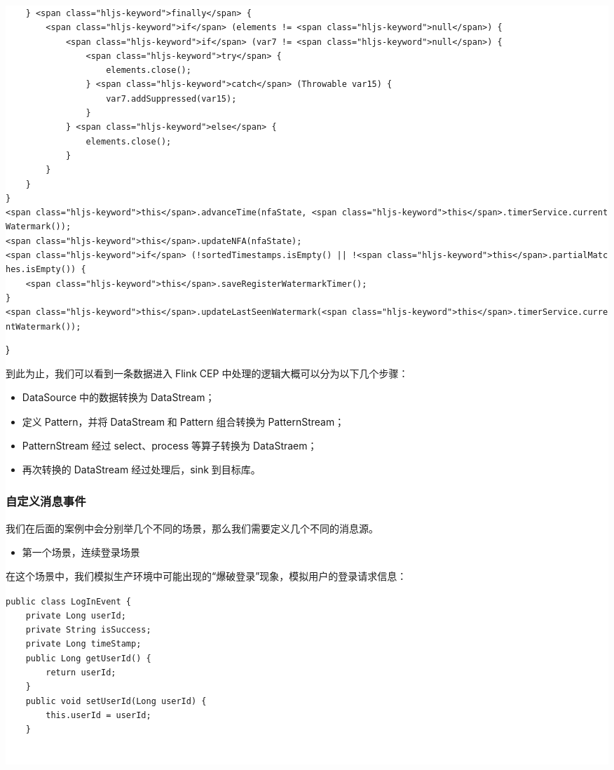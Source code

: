         } <span class="hljs-keyword">finally</span> { 
            <span class="hljs-keyword">if</span> (elements != <span class="hljs-keyword">null</span>) { 
                <span class="hljs-keyword">if</span> (var7 != <span class="hljs-keyword">null</span>) { 
                    <span class="hljs-keyword">try</span> { 
                        elements.close(); 
                    } <span class="hljs-keyword">catch</span> (Throwable var15) { 
                        var7.addSuppressed(var15); 
                    } 
                } <span class="hljs-keyword">else</span> { 
                    elements.close(); 
                } 
            } 
        } 
    } 
    <span class="hljs-keyword">this</span>.advanceTime(nfaState, <span class="hljs-keyword">this</span>.timerService.currentWatermark()); 
    <span class="hljs-keyword">this</span>.updateNFA(nfaState); 
    <span class="hljs-keyword">if</span> (!sortedTimestamps.isEmpty() || !<span class="hljs-keyword">this</span>.partialMatches.isEmpty()) { 
        <span class="hljs-keyword">this</span>.saveRegisterWatermarkTimer(); 
    } 
    <span class="hljs-keyword">this</span>.updateLastSeenWatermark(<span class="hljs-keyword">this</span>.timerService.currentWatermark()); 
} 
</code></pre>
<p data-nodeid="48841">到此为止，我们可以看到一条数据进入 Flink CEP 中处理的逻辑大概可以分为以下几个步骤：</p>
<ul data-nodeid="48842">
<li data-nodeid="48843">
<p data-nodeid="48844">DataSource 中的数据转换为 DataStream；</p>
</li>
<li data-nodeid="48845">
<p data-nodeid="48846">定义 Pattern，并将 DataStream 和 Pattern 组合转换为 PatternStream；</p>
</li>
<li data-nodeid="48847">
<p data-nodeid="48848">PatternStream 经过 select、process 等算子转换为 DataStraem；</p>
</li>
<li data-nodeid="48849">
<p data-nodeid="48850">再次转换的 DataStream 经过处理后，sink 到目标库。</p>
</li>
</ul>
<h3 data-nodeid="50289" class="">自定义消息事件</h3>

<p data-nodeid="48852">我们在后面的案例中会分别举几个不同的场景，那么我们需要定义几个不同的消息源。</p>
<ul data-nodeid="48853">
<li data-nodeid="48854">
<p data-nodeid="48855">第一个场景，连续登录场景</p>
</li>
</ul>
<p data-nodeid="48856">在这个场景中，我们模拟生产环境中可能出现的“爆破登录”现象，模拟用户的登录请求信息：</p>
<pre class="lang-java" data-nodeid="48857"><code data-language="java"><span class="hljs-keyword">public</span> <span class="hljs-class"><span class="hljs-keyword">class</span> <span class="hljs-title">LogInEvent</span> </span>{ 
    <span class="hljs-keyword">private</span> Long userId; 
    <span class="hljs-keyword">private</span> String isSuccess; 
    <span class="hljs-keyword">private</span> Long timeStamp; 
    <span class="hljs-function"><span class="hljs-keyword">public</span> Long <span class="hljs-title">getUserId</span><span class="hljs-params">()</span> </span>{ 
        <span class="hljs-keyword">return</span> userId; 
    } 
    <span class="hljs-function"><span class="hljs-keyword">public</span> <span class="hljs-keyword">void</span> <span class="hljs-title">setUserId</span><span class="hljs-params">(Long userId)</span> </span>{ 
        <span class="hljs-keyword">this</span>.userId = userId; 
    } 